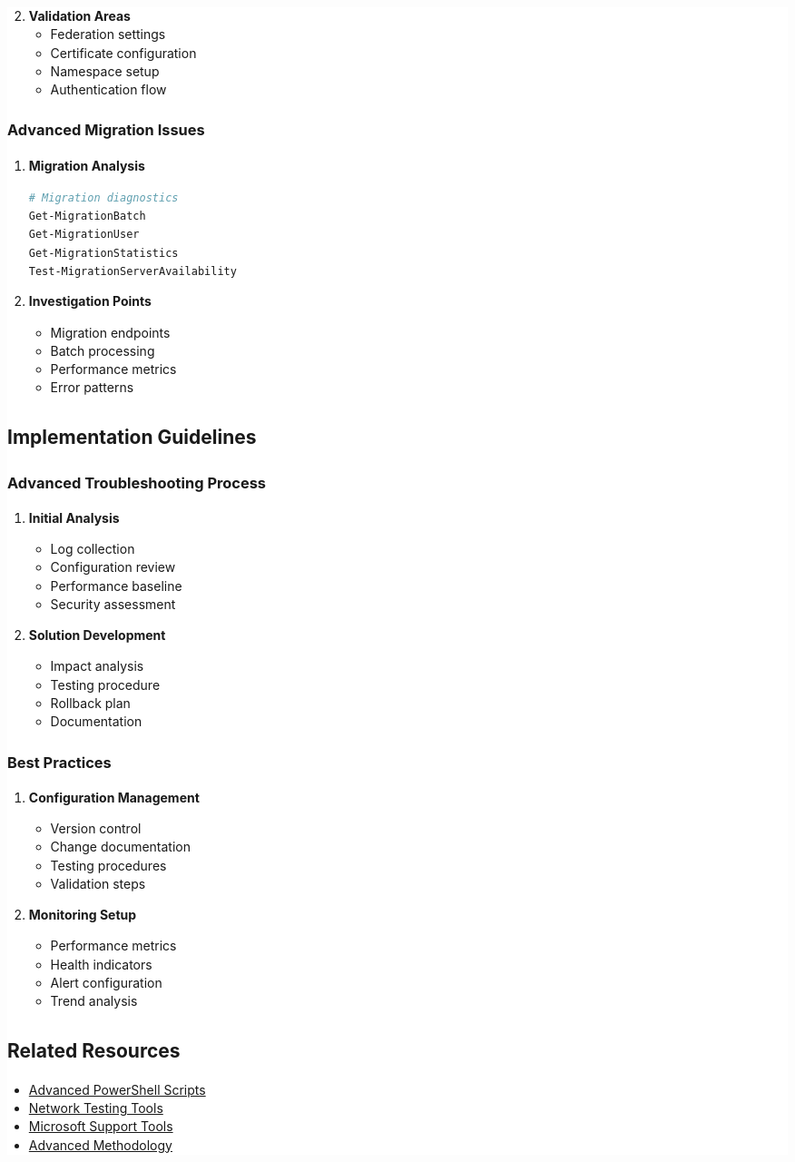 2. **Validation Areas**
   - Federation settings
   - Certificate configuration
   - Namespace setup
   - Authentication flow

### Advanced Migration Issues
1. **Migration Analysis**
   ```powershell
   # Migration diagnostics
   Get-MigrationBatch
   Get-MigrationUser
   Get-MigrationStatistics
   Test-MigrationServerAvailability
   ```

2. **Investigation Points**
   - Migration endpoints
   - Batch processing
   - Performance metrics
   - Error patterns

## Implementation Guidelines

### Advanced Troubleshooting Process
1. **Initial Analysis**
   - Log collection
   - Configuration review
   - Performance baseline
   - Security assessment

2. **Solution Development**
   - Impact analysis
   - Testing procedure
   - Rollback plan
   - Documentation

### Best Practices
1. **Configuration Management**
   - Version control
   - Change documentation
   - Testing procedures
   - Validation steps

2. **Monitoring Setup**
   - Performance metrics
   - Health indicators
   - Alert configuration
   - Trend analysis

## Related Resources
- [Advanced PowerShell Scripts](../diagnostic_tools/powershell_scripts.md)
- [Network Testing Tools](../diagnostic_tools/network_testing.md)
- [Microsoft Support Tools](../diagnostic_tools/microsoft_tools.md)
- [Advanced Methodology](../methodology/index.md)
